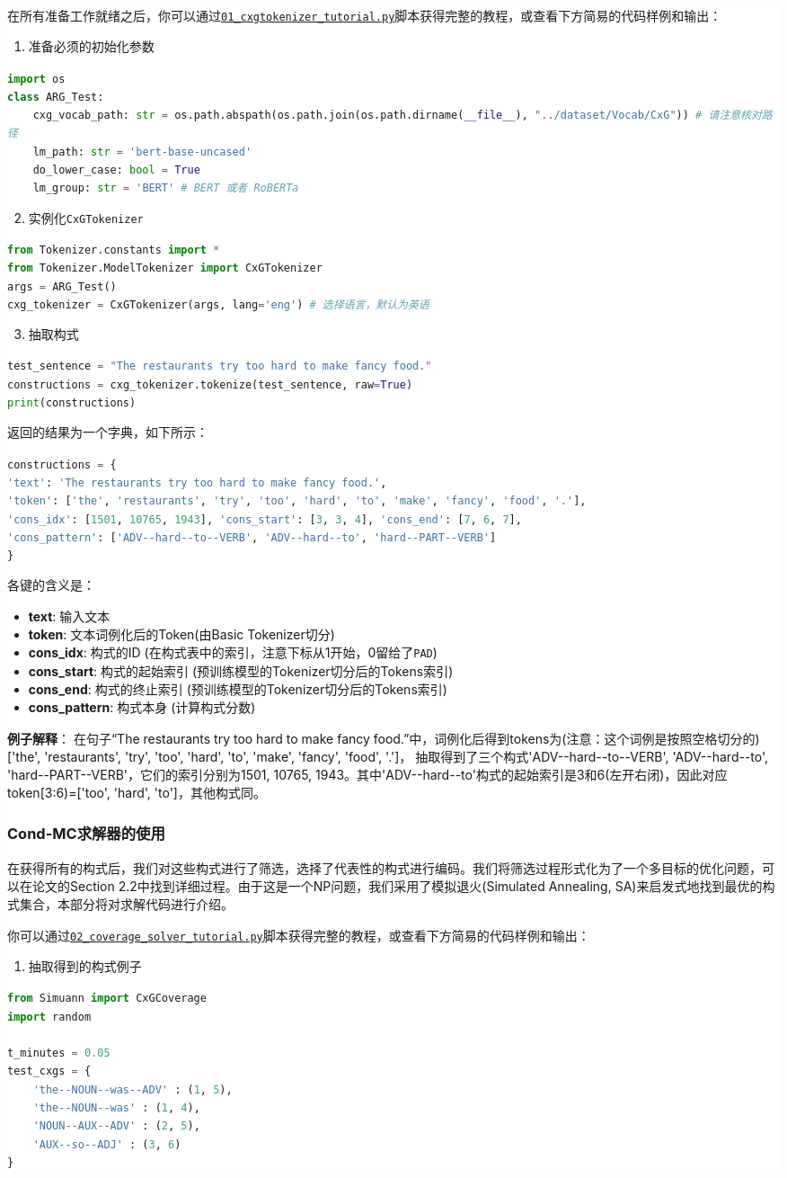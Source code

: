 在所有准备工作就绪之后，你可以通过[`01_cxgtokenizer_tutorial.py`](https://github.com/xlxwalex/HyCxG/tree/main/tutorials/01_cxgtokenizer_tutorial.py)脚本获得完整的教程，或查看下方简易的代码样例和输出：
1. 准备必须的初始化参数
```python
import os
class ARG_Test:
    cxg_vocab_path: str = os.path.abspath(os.path.join(os.path.dirname(__file__), "../dataset/Vocab/CxG")) # 请注意核对路径
    lm_path: str = 'bert-base-uncased'
    do_lower_case: bool = True
    lm_group: str = 'BERT' # BERT 或者 RoBERTa
```
2. 实例化`CxGTokenizer`
```python
from Tokenizer.constants import *
from Tokenizer.ModelTokenizer import CxGTokenizer
args = ARG_Test()
cxg_tokenizer = CxGTokenizer(args, lang='eng') # 选择语言，默认为英语
```
3. 抽取构式
```python
test_sentence = "The restaurants try too hard to make fancy food."
constructions = cxg_tokenizer.tokenize(test_sentence, raw=True)
print(constructions)
```
返回的结果为一个字典，如下所示：
```python
constructions = {
'text': 'The restaurants try too hard to make fancy food.',
'token': ['the', 'restaurants', 'try', 'too', 'hard', 'to', 'make', 'fancy', 'food', '.'],
'cons_idx': [1501, 10765, 1943], 'cons_start': [3, 3, 4], 'cons_end': [7, 6, 7],
'cons_pattern': ['ADV--hard--to--VERB', 'ADV--hard--to', 'hard--PART--VERB']
}
```
各键的含义是：
+ **text**: 输入文本
+ **token**: 文本词例化后的Token(由Basic Tokenizer切分)
+ **cons_idx**: 构式的ID (在构式表中的索引，注意下标从1开始，0留给了`PAD`)
+ **cons_start**: 构式的起始索引 (预训练模型的Tokenizer切分后的Tokens索引)
+ **cons_end**: 构式的终止索引 (预训练模型的Tokenizer切分后的Tokens索引)
+ **cons_pattern**: 构式本身 (计算构式分数)

**例子解释**：
在句子“The restaurants try too hard to make fancy food.”中，词例化后得到tokens为(注意：这个词例是按照空格切分的)['the', 'restaurants', 'try', 'too', 'hard', 'to', 'make', 'fancy', 'food', '.']，
抽取得到了三个构式'ADV--hard--to--VERB', 'ADV--hard--to', 'hard--PART--VERB'，它们的索引分别为1501, 10765, 1943。其中'ADV--hard--to'构式的起始索引是3和6(左开右闭)，因此对应token[3:6)=['too', 'hard', 'to']，其他构式同。

### Cond-MC求解器的使用
在获得所有的构式后，我们对这些构式进行了筛选，选择了代表性的构式进行编码。我们将筛选过程形式化为了一个多目标的优化问题，可以在论文的Section 2.2中找到详细过程。由于这是一个NP问题，我们采用了模拟退火(Simulated Annealing, SA)来启发式地找到最优的构式集合，本部分将对求解代码进行介绍。

你可以通过[`02_coverage_solver_tutorial.py`](https://github.com/xlxwalex/HyCxG/tree/main/tutorials/02_coverage_solver_tutorial.py)脚本获得完整的教程，或查看下方简易的代码样例和输出：
1. 抽取得到的构式例子
```python
from Simuann import CxGCoverage
import random

t_minutes = 0.05
test_cxgs = {
    'the--NOUN--was--ADV' : (1, 5),
    'the--NOUN--was' : (1, 4),
    'NOUN--AUX--ADV' : (2, 5),
    'AUX--so--ADJ' : (3, 6)
}
```